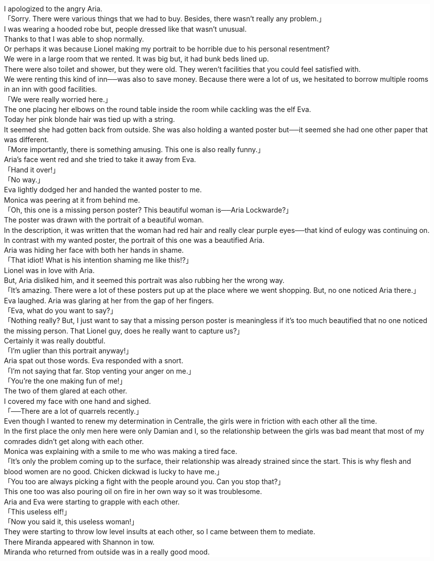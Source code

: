 I apologized to the angry Aria.<br/>
「Sorry. There were various things that we had to buy. Besides, there wasn’t really any problem.」<br/>
I was wearing a hooded robe but, people dressed like that wasn’t unusual.<br/>
Thanks to that I was able to shop normally.<br/>
Or perhaps it was because Lionel making my portrait to be horrible due to his personal resentment?<br/>
We were in a large room that we rented. It was big but, it had bunk beds lined up.<br/>
There were also toilet and shower, but they were old. They weren’t facilities that you could feel satisfied with.<br/>
We were renting this kind of inn──was also to save money. Because there were a lot of us, we hesitated to borrow multiple rooms in an inn with good facilities.<br/>
「We were really worried here.」<br/>
The one placing her elbows on the round table inside the room while cackling was the elf Eva.<br/>
Today her pink blonde hair was tied up with a string.<br/>
It seemed she had gotten back from outside. She was also holding a wanted poster but──it seemed she had one other paper that was different.<br/>
「More importantly, there is something amusing. This one is also really funny.」<br/>
Aria’s face went red and she tried to take it away from Eva.<br/>
「Hand it over!」<br/>
「No way.」<br/>
Eva lightly dodged her and handed the wanted poster to me.<br/>
Monica was peering at it from behind me.<br/>
「Oh, this one is a missing person poster? This beautiful woman is──Aria Lockwarde?」<br/>
The poster was drawn with the portrait of a beautiful woman.<br/>
In the description, it was written that the woman had red hair and really clear purple eyes──that kind of eulogy was continuing on.<br/>
In contrast with my wanted poster, the portrait of this one was a beautified Aria.<br/>
Aria was hiding her face with both her hands in shame.<br/>
「That idiot! What is his intention shaming me like this!?」<br/>
Lionel was in love with Aria.<br/>
But, Aria disliked him, and it seemed this portrait was also rubbing her the wrong way.<br/>
「It’s amazing. There were a lot of these posters put up at the place where we went shopping. But, no one noticed Aria there.」<br/>
Eva laughed. Aria was glaring at her from the gap of her fingers.<br/>
「Eva, what do you want to say?」<br/>
「Nothing really? But, I just want to say that a missing person poster is meaningless if it’s too much beautified that no one noticed the missing person. That Lionel guy, does he really want to capture us?」<br/>
Certainly it was really doubtful.<br/>
「I’m uglier than this portrait anyway!」<br/>
Aria spat out those words. Eva responded with a snort.<br/>
「I’m not saying that far. Stop venting your anger on me.」<br/>
「You’re the one making fun of me!」<br/>
The two of them glared at each other.<br/>
I covered my face with one hand and sighed.<br/>
「──There are a lot of quarrels recently.」<br/>
Even though I wanted to renew my determination in Centralle, the girls were in friction with each other all the time.<br/>
In the first place the only men here were only Damian and I, so the relationship between the girls was bad meant that most of my comrades didn’t get along with each other.<br/>
Monica was explaining with a smile to me who was making a tired face.<br/>
「It’s only the problem coming up to the surface, their relationship was already strained since the start. This is why flesh and blood women are no good. Chicken dickwad is lucky to have me.」<br/>
「You too are always picking a fight with the people around you. Can you stop that?」<br/>
This one too was also pouring oil on fire in her own way so it was troublesome.<br/>
Aria and Eva were starting to grapple with each other.<br/>
「This useless elf!」<br/>
「Now you said it, this useless woman!」<br/>
They were starting to throw low level insults at each other, so I came between them to mediate.<br/>
There Miranda appeared with Shannon in tow.<br/>
Miranda who returned from outside was in a really good mood.<br/>